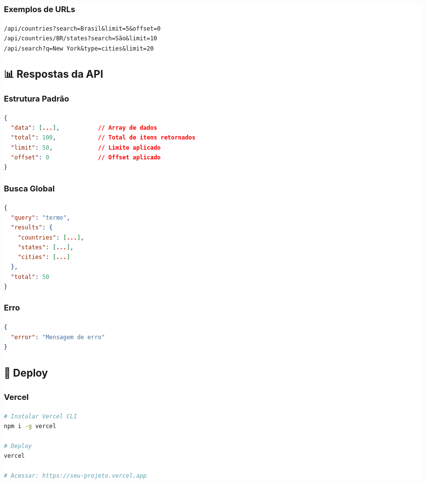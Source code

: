 ### Exemplos de URLs
```
/api/countries?search=Brasil&limit=5&offset=0
/api/countries/BR/states?search=São&limit=10
/api/search?q=New York&type=cities&limit=20
```

## 📊 Respostas da API

### Estrutura Padrão
```json
{
  "data": [...],           // Array de dados
  "total": 100,            // Total de itens retornados
  "limit": 50,             // Limite aplicado
  "offset": 0              // Offset aplicado
}
```

### Busca Global
```json
{
  "query": "termo",
  "results": {
    "countries": [...],
    "states": [...],
    "cities": [...]
  },
  "total": 50
}
```

### Erro
```json
{
  "error": "Mensagem de erro"
}
```

## 🚀 Deploy

### Vercel
```bash
# Instalar Vercel CLI
npm i -g vercel

# Deploy
vercel

# Acessar: https://seu-projeto.vercel.app
```
